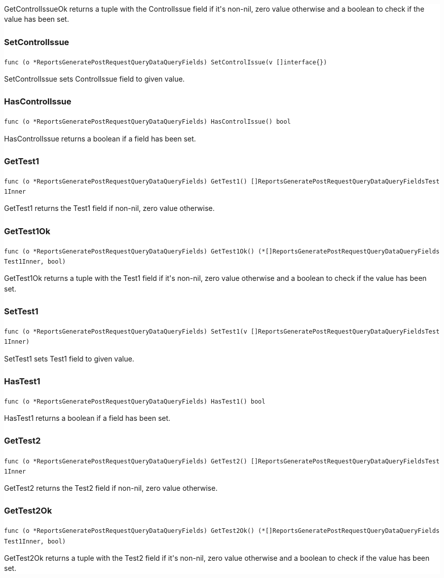 GetControlIssueOk returns a tuple with the ControlIssue field if it's non-nil, zero value otherwise
and a boolean to check if the value has been set.

### SetControlIssue

`func (o *ReportsGeneratePostRequestQueryDataQueryFields) SetControlIssue(v []interface{})`

SetControlIssue sets ControlIssue field to given value.

### HasControlIssue

`func (o *ReportsGeneratePostRequestQueryDataQueryFields) HasControlIssue() bool`

HasControlIssue returns a boolean if a field has been set.

### GetTest1

`func (o *ReportsGeneratePostRequestQueryDataQueryFields) GetTest1() []ReportsGeneratePostRequestQueryDataQueryFieldsTest1Inner`

GetTest1 returns the Test1 field if non-nil, zero value otherwise.

### GetTest1Ok

`func (o *ReportsGeneratePostRequestQueryDataQueryFields) GetTest1Ok() (*[]ReportsGeneratePostRequestQueryDataQueryFieldsTest1Inner, bool)`

GetTest1Ok returns a tuple with the Test1 field if it's non-nil, zero value otherwise
and a boolean to check if the value has been set.

### SetTest1

`func (o *ReportsGeneratePostRequestQueryDataQueryFields) SetTest1(v []ReportsGeneratePostRequestQueryDataQueryFieldsTest1Inner)`

SetTest1 sets Test1 field to given value.

### HasTest1

`func (o *ReportsGeneratePostRequestQueryDataQueryFields) HasTest1() bool`

HasTest1 returns a boolean if a field has been set.

### GetTest2

`func (o *ReportsGeneratePostRequestQueryDataQueryFields) GetTest2() []ReportsGeneratePostRequestQueryDataQueryFieldsTest1Inner`

GetTest2 returns the Test2 field if non-nil, zero value otherwise.

### GetTest2Ok

`func (o *ReportsGeneratePostRequestQueryDataQueryFields) GetTest2Ok() (*[]ReportsGeneratePostRequestQueryDataQueryFieldsTest1Inner, bool)`

GetTest2Ok returns a tuple with the Test2 field if it's non-nil, zero value otherwise
and a boolean to check if the value has been set.
